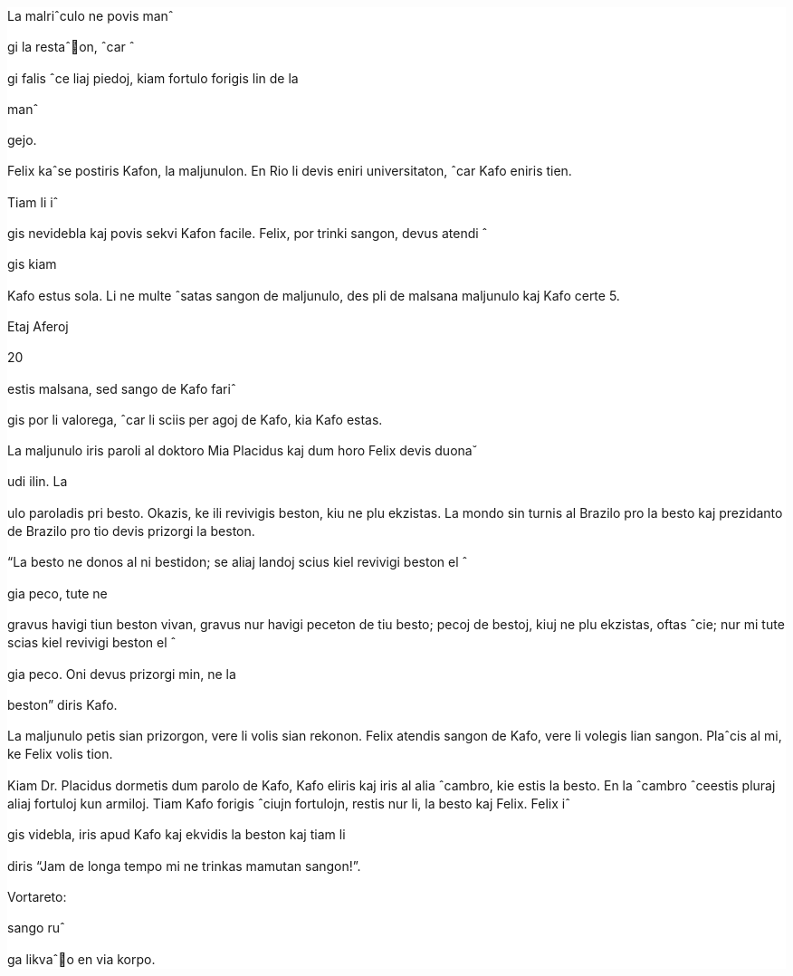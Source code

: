 La malriˆculo ne povis manˆ

gi la restaˆon, ˆcar ˆ

gi falis ˆce liaj piedoj, kiam fortulo forigis lin de la

manˆ

gejo. 

Felix kaˆse postiris Kafon, la maljunulon. En Rio li devis eniri universitaton, ˆcar Kafo eniris tien. 

Tiam li iˆ

gis nevidebla kaj povis sekvi Kafon facile. Felix, por trinki sangon, devus atendi ˆ

gis kiam

Kafo estus sola. Li ne multe ˆsatas sangon de maljunulo, des pli de malsana maljunulo kaj Kafo certe 5. 

Etaj Aferoj

20

estis malsana, sed sango de Kafo fariˆ

gis por li valorega, ˆcar li sciis per agoj de Kafo, kia Kafo estas. 

La maljunulo iris paroli al doktoro Mia Placidus kaj dum horo Felix devis duona˘

udi ilin. La

ulo paroladis pri besto. Okazis, ke ili revivigis beston, kiu ne plu ekzistas. La mondo sin turnis al Brazilo pro la besto kaj prezidanto de Brazilo pro tio devis prizorgi la beston. 

“La besto ne donos al ni bestidon; se aliaj landoj scius kiel revivigi beston el ˆ

gia peco, tute ne

gravus havigi tiun beston vivan, gravus nur havigi peceton de tiu besto; pecoj de bestoj, kiuj ne plu ekzistas, oftas ˆcie; nur mi tute scias kiel revivigi beston el ˆ

gia peco. Oni devus prizorgi min, ne la

beston” diris Kafo. 

La maljunulo petis sian prizorgon, vere li volis sian rekonon. Felix atendis sangon de Kafo, vere li volegis lian sangon. Plaˆcis al mi, ke Felix volis tion. 

Kiam Dr. Placidus dormetis dum parolo de Kafo, Kafo eliris kaj iris al alia ˆcambro, kie estis la besto. En la ˆcambro ˆceestis pluraj aliaj fortuloj kun armiloj. Tiam Kafo forigis ˆciujn fortulojn, restis nur li, la besto kaj Felix. Felix iˆ

gis videbla, iris apud Kafo kaj ekvidis la beston kaj tiam li

diris “Jam de longa tempo mi ne trinkas mamutan sangon\!”. 

Vortareto:

sango ruˆ

ga likvaˆo en via korpo. 

